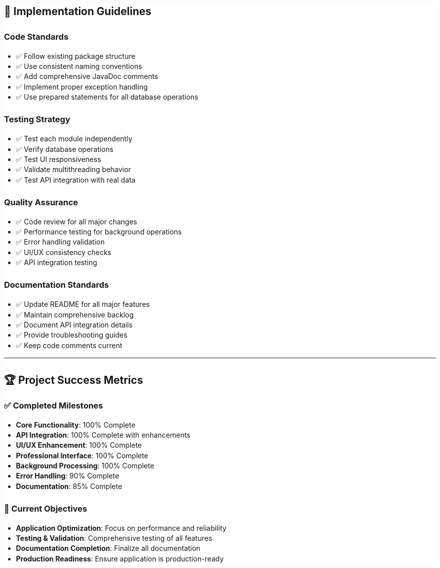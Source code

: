 
## 🎯 Implementation Guidelines

### Code Standards
- ✅ Follow existing package structure
- ✅ Use consistent naming conventions
- ✅ Add comprehensive JavaDoc comments
- ✅ Implement proper exception handling
- ✅ Use prepared statements for all database operations

### Testing Strategy
- ✅ Test each module independently
- ✅ Verify database operations
- ✅ Test UI responsiveness
- ✅ Validate multithreading behavior
- ✅ Test API integration with real data

### Quality Assurance
- ✅ Code review for all major changes
- ✅ Performance testing for background operations
- ✅ Error handling validation
- ✅ UI/UX consistency checks
- ✅ API integration testing

### Documentation Standards
- ✅ Update README for all major features
- ✅ Maintain comprehensive backlog
- ✅ Document API integration details
- ✅ Provide troubleshooting guides
- ✅ Keep code comments current

---

## 🏆 Project Success Metrics

### ✅ Completed Milestones
- **Core Functionality**: 100% Complete
- **API Integration**: 100% Complete with enhancements
- **UI/UX Enhancement**: 100% Complete
- **Professional Interface**: 100% Complete
- **Background Processing**: 100% Complete
- **Error Handling**: 90% Complete
- **Documentation**: 85% Complete

### 🎯 Current Objectives
- **Application Optimization**: Focus on performance and reliability
- **Testing & Validation**: Comprehensive testing of all features
- **Documentation Completion**: Finalize all documentation
- **Production Readiness**: Ensure application is production-ready
